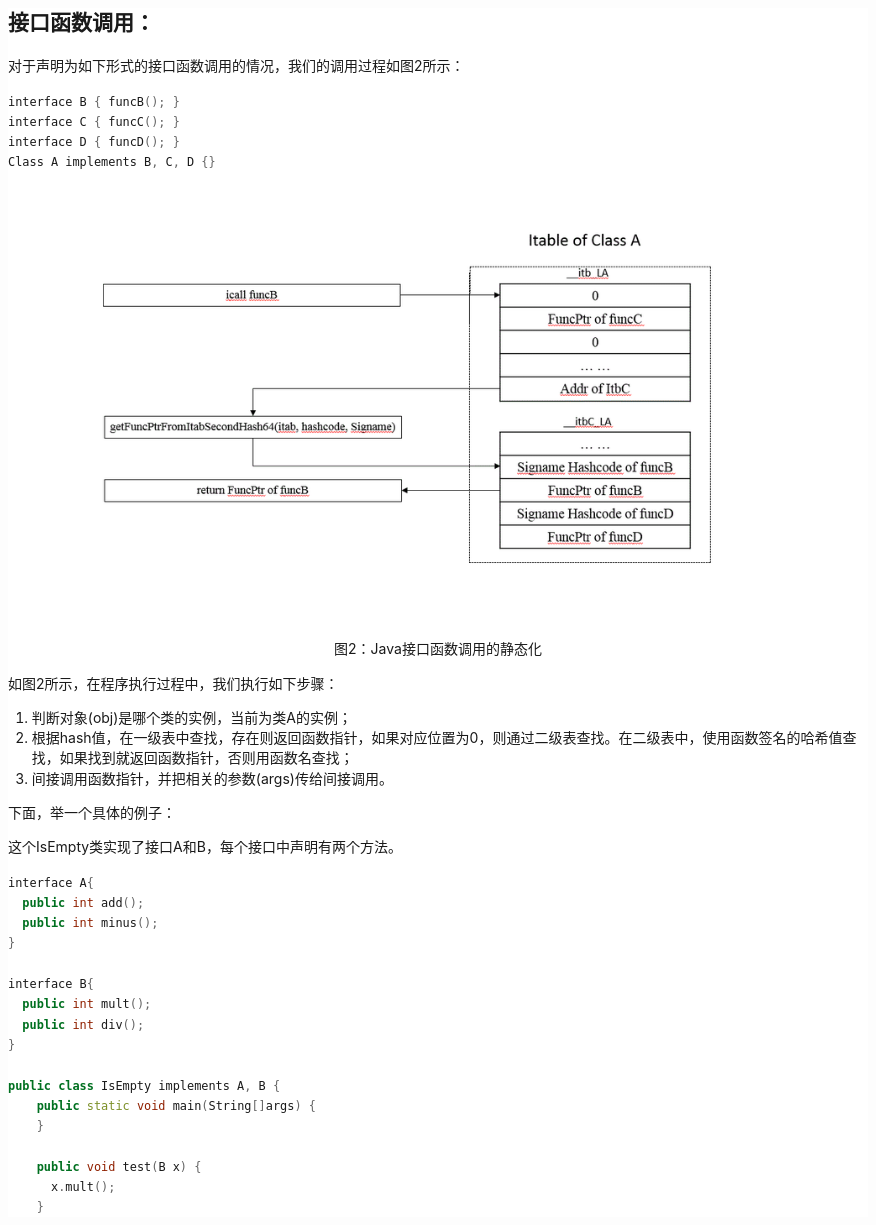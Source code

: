 ## 接口函数调用：

对于声明为如下形式的接口函数调用的情况，我们的调用过程如图2所示：

```cpp
interface B { funcB(); }
interface C { funcC(); }
interface D { funcD(); }
Class A implements B, C, D {}
```

![](media/interface1.jpg)

<center>图2：Java接口函数调用的静态化</center>


如图2所示，在程序执行过程中，我们执行如下步骤：

1. 判断对象(obj)是哪个类的实例，当前为类A的实例；
2. 根据hash值，在一级表中查找，存在则返回函数指针，如果对应位置为0，则通过二级表查找。在二级表中，使用函数签名的哈希值查找，如果找到就返回函数指针，否则用函数名查找；
3. 间接调用函数指针，并把相关的参数(args)传给间接调用。

下面，举一个具体的例子：

这个IsEmpty类实现了接口A和B，每个接口中声明有两个方法。

```cpp
interface A{
  public int add();
  public int minus();
}

interface B{
  public int mult();
  public int div();
}

public class IsEmpty implements A, B {
    public static void main(String[]args) {
    }

    public void test(B x) {
      x.mult();
    }

```
